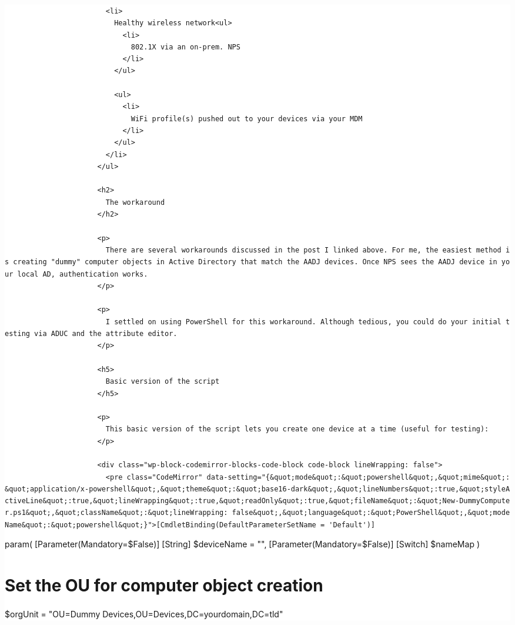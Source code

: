                            <li>
                              Healthy wireless network<ul>
                                <li>
                                  802.1X via an on-prem. NPS
                                </li>
                              </ul>
                              
                              <ul>
                                <li>
                                  WiFi profile(s) pushed out to your devices via your MDM
                                </li>
                              </ul>
                            </li>
                          </ul>
                          
                          <h2>
                            The workaround
                          </h2>
                          
                          <p>
                            There are several workarounds discussed in the post I linked above. For me, the easiest method is creating "dummy" computer objects in Active Directory that match the AADJ devices. Once NPS sees the AADJ device in your local AD, authentication works.
                          </p>
                          
                          <p>
                            I settled on using PowerShell for this workaround. Although tedious, you could do your initial testing via ADUC and the attribute editor.
                          </p>
                          
                          <h5>
                            Basic version of the script
                          </h5>
                          
                          <p>
                            This basic version of the script lets you create one device at a time (useful for testing):
                          </p>
                          
                          <div class="wp-block-codemirror-blocks-code-block code-block lineWrapping: false">
                            <pre class="CodeMirror" data-setting="{&quot;mode&quot;:&quot;powershell&quot;,&quot;mime&quot;:&quot;application/x-powershell&quot;,&quot;theme&quot;:&quot;base16-dark&quot;,&quot;lineNumbers&quot;:true,&quot;styleActiveLine&quot;:true,&quot;lineWrapping&quot;:true,&quot;readOnly&quot;:true,&quot;fileName&quot;:&quot;New-DummyComputer.ps1&quot;,&quot;className&quot;:&quot;lineWrapping: false&quot;,&quot;language&quot;:&quot;PowerShell&quot;,&quot;modeName&quot;:&quot;powershell&quot;}">[CmdletBinding(DefaultParameterSetName = 'Default')]
param(
    [Parameter(Mandatory=$False)] [String] $deviceName = "",
    [Parameter(Mandatory=$False)] [Switch] $nameMap
    )

# Set the OU for computer object creation
$orgUnit = "OU=Dummy Devices,OU=Devices,DC=yourdomain,DC=tld" 
